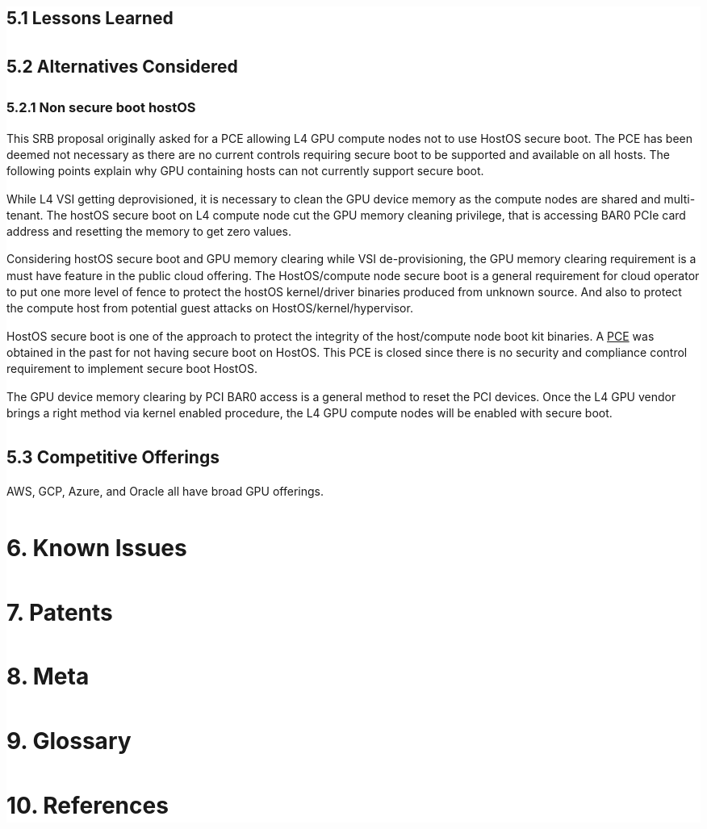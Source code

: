 ## 5.1 Lessons Learned

## 5.2 Alternatives Considered

### 5.2.1 Non secure boot hostOS

This SRB proposal originally asked for a PCE allowing L4 GPU compute nodes not to use HostOS secure boot.
The PCE has been deemed not necessary as there are no current controls requiring secure boot to be
supported and available on all hosts. The following points explain why GPU containing hosts can not
currently support secure boot.

While L4 VSI getting deprovisioned, it is necessary to clean the GPU device memory as the compute
nodes are shared and multi-tenant. The hostOS secure boot on L4 compute node cut the GPU memory
cleaning privilege, that is accessing BAR0 PCIe card address and resetting the memory to get zero values.

Considering hostOS secure boot and GPU memory clearing while VSI de-provisioning, the GPU memory
clearing requirement is a must have feature in the public cloud offering.
The HostOS/compute node secure boot is a general requirement for cloud operator to put one more level
of fence to protect the hostOS kernel/driver binaries produced from unknown source. And also to
protect the compute host from potential guest attacks on HostOS/kernel/hypervisor.

HostOS secure boot is one of the approach to protect the integrity of the host/compute
node boot kit binaries. A [PCE](https://github.ibm.com/cloud-security-reviews/exceptions/blob/master/is.vpc/PCE-VPC-000183.md)
was obtained in the past for not having secure boot on HostOS. This PCE is closed since there is no
security and compliance control requirement to implement secure boot HostOS.

The GPU device memory clearing by PCI BAR0 access is a general method to reset the PCI devices.
Once the L4 GPU vendor brings a right method via kernel enabled procedure, the L4 GPU compute nodes
will be enabled with secure boot.

## 5.3 Competitive Offerings

AWS, GCP, Azure, and Oracle all have broad GPU offerings.

# 6. Known Issues

# 7. Patents

# 8. Meta

# 9. Glossary

# 10. References
